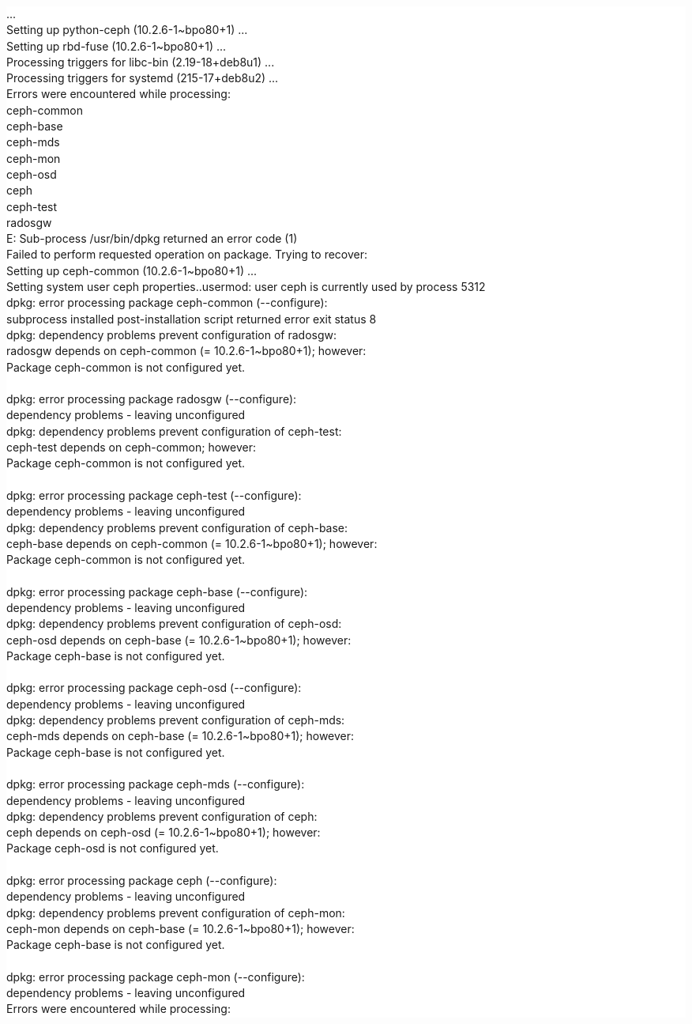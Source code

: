 <span class="keyword">...</span></span><br><span class="line">Setting up python-ceph (<span class="number">10.2</span><span class="number">.6</span>-<span class="number">1</span>~bpo80+<span class="number">1</span>) <span class="keyword">...</span></span><br><span class="line">Setting up rbd-fuse (<span class="number">10.2</span><span class="number">.6</span>-<span class="number">1</span>~bpo80+<span class="number">1</span>) <span class="keyword">...</span></span><br><span class="line">Processing triggers <span class="keyword">for</span> libc-bin (<span class="number">2.19</span>-<span class="number">18</span>+deb8u1) <span class="keyword">...</span></span><br><span class="line">Processing triggers <span class="keyword">for</span> systemd (<span class="number">215</span>-<span class="number">17</span>+deb8u2) <span class="keyword">...</span></span><br><span class="line">Errors were encountered <span class="keyword">while</span> processing:</span><br><span class="line"> ceph-common</span><br><span class="line"> ceph-base</span><br><span class="line"> ceph-mds</span><br><span class="line"> ceph-mon</span><br><span class="line"> ceph-osd</span><br><span class="line"> ceph</span><br><span class="line"> ceph-test</span><br><span class="line"> radosgw</span><br><span class="line">E: Sub-process /usr/bin/dpkg returned an error code (<span class="number">1</span>)</span><br><span class="line">Failed to perform requested operation on package.  Trying to recover:</span><br><span class="line">Setting up ceph-common (<span class="number">10.2</span><span class="number">.6</span>-<span class="number">1</span>~bpo80+<span class="number">1</span>) <span class="keyword">...</span></span><br><span class="line">Setting system user ceph properties..usermod: user ceph is currently used by process <span class="number">5312</span></span><br><span class="line">dpkg: error processing package ceph-common (--configure):</span><br><span class="line"> subprocess installed post-installation script returned error exit status <span class="number">8</span></span><br><span class="line">dpkg: dependency problems prevent configuration of radosgw:</span><br><span class="line"> radosgw depends on ceph-common (= <span class="number">10.2</span><span class="number">.6</span>-<span class="number">1</span>~bpo80+<span class="number">1</span>); however:</span><br><span class="line">  Package ceph-common is not configured yet.</span><br><span class="line"></span><br><span class="line">dpkg: error processing package radosgw (--configure):</span><br><span class="line"> dependency problems - leaving unconfigured</span><br><span class="line">dpkg: dependency problems prevent configuration of ceph-test:</span><br><span class="line"> ceph-test depends on ceph-common; however:</span><br><span class="line">  Package ceph-common is not configured yet.</span><br><span class="line"></span><br><span class="line">dpkg: error processing package ceph-test (--configure):</span><br><span class="line"> dependency problems - leaving unconfigured</span><br><span class="line">dpkg: dependency problems prevent configuration of ceph-base:</span><br><span class="line"> ceph-base depends on ceph-common (= <span class="number">10.2</span><span class="number">.6</span>-<span class="number">1</span>~bpo80+<span class="number">1</span>); however:</span><br><span class="line">  Package ceph-common is not configured yet.</span><br><span class="line"></span><br><span class="line">dpkg: error processing package ceph-base (--configure):</span><br><span class="line"> dependency problems - leaving unconfigured</span><br><span class="line">dpkg: dependency problems prevent configuration of ceph-osd:</span><br><span class="line"> ceph-osd depends on ceph-base (= <span class="number">10.2</span><span class="number">.6</span>-<span class="number">1</span>~bpo80+<span class="number">1</span>); however:</span><br><span class="line">  Package ceph-base is not configured yet.</span><br><span class="line"></span><br><span class="line">dpkg: error processing package ceph-osd (--configure):</span><br><span class="line"> dependency problems - leaving unconfigured</span><br><span class="line">dpkg: dependency problems prevent configuration of ceph-mds:</span><br><span class="line"> ceph-mds depends on ceph-base (= <span class="number">10.2</span><span class="number">.6</span>-<span class="number">1</span>~bpo80+<span class="number">1</span>); however:</span><br><span class="line">  Package ceph-base is not configured yet.</span><br><span class="line"></span><br><span class="line">dpkg: error processing package ceph-mds (--configure):</span><br><span class="line"> dependency problems - leaving unconfigured</span><br><span class="line">dpkg: dependency problems prevent configuration of ceph:</span><br><span class="line"> ceph depends on ceph-osd (= <span class="number">10.2</span><span class="number">.6</span>-<span class="number">1</span>~bpo80+<span class="number">1</span>); however:</span><br><span class="line">  Package ceph-osd is not configured yet.</span><br><span class="line"></span><br><span class="line">dpkg: error processing package ceph (--configure):</span><br><span class="line"> dependency problems - leaving unconfigured</span><br><span class="line">dpkg: dependency problems prevent configuration of ceph-mon:</span><br><span class="line"> ceph-mon depends on ceph-base (= <span class="number">10.2</span><span class="number">.6</span>-<span class="number">1</span>~bpo80+<span class="number">1</span>); however:</span><br><span class="line">  Package ceph-base is not configured yet.</span><br><span class="line"></span><br><span class="line">dpkg: error processing package ceph-mon (--configure):</span><br><span class="line"> dependency problems - leaving unconfigured</span><br><span class="line">Errors were encountered <span class="keyword">while</span> processing:</span><br><span class="line">